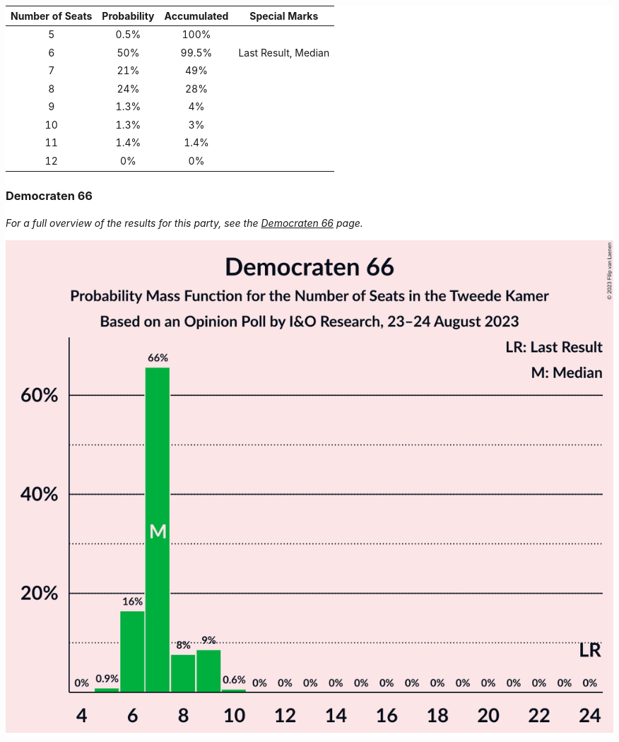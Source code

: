 | Number of Seats | Probability | Accumulated | Special Marks |
|:---------------:|:-----------:|:-----------:|:-------------:|
| 5 | 0.5% | 100% |  |
| 6 | 50% | 99.5% | Last Result, Median |
| 7 | 21% | 49% |  |
| 8 | 24% | 28% |  |
| 9 | 1.3% | 4% |  |
| 10 | 1.3% | 3% |  |
| 11 | 1.4% | 1.4% |  |
| 12 | 0% | 0% |  |

### Democraten 66

*For a full overview of the results for this party, see the [Democraten 66](party-democraten66.html) page.*

![Graph with seats probability mass function not yet produced](2023-08-24-IOResearch-seats-pmf-democraten66.png "Seats Probability Mass Function")
